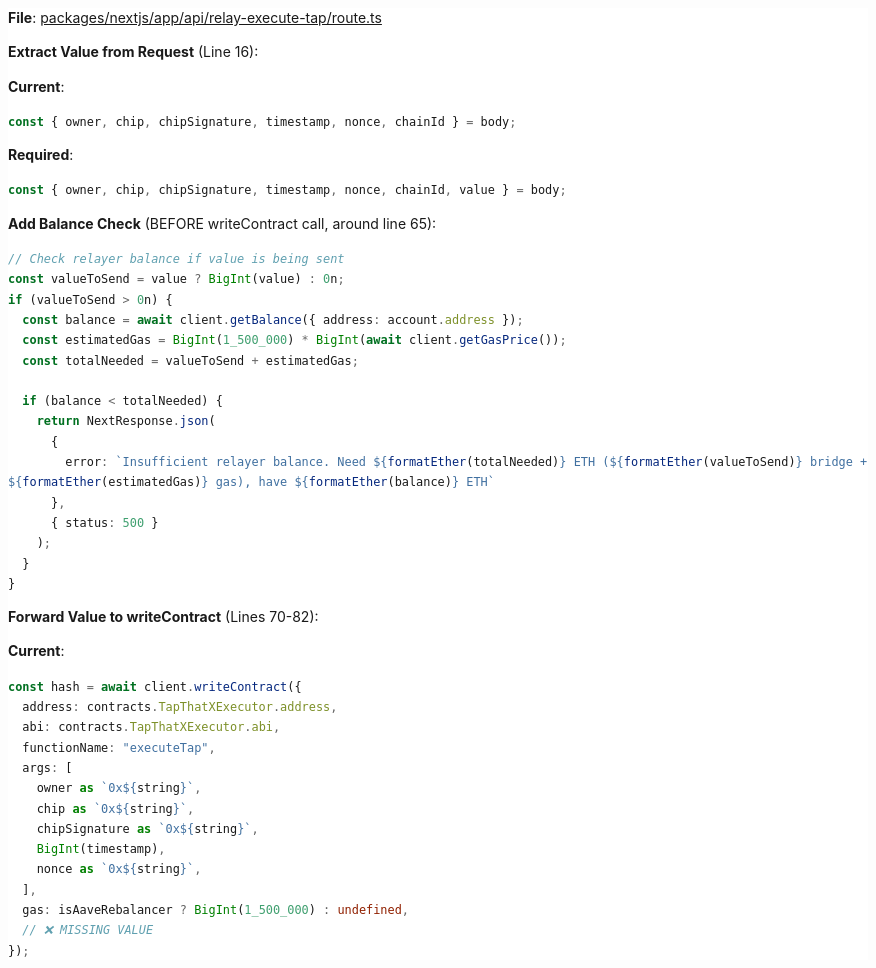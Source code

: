 **File**: [packages/nextjs/app/api/relay-execute-tap/route.ts](packages/nextjs/app/api/relay-execute-tap/route.ts)

**Extract Value from Request** (Line 16):

**Current**:
```typescript
const { owner, chip, chipSignature, timestamp, nonce, chainId } = body;
```

**Required**:
```typescript
const { owner, chip, chipSignature, timestamp, nonce, chainId, value } = body;
```

**Add Balance Check** (BEFORE writeContract call, around line 65):

```typescript
// Check relayer balance if value is being sent
const valueToSend = value ? BigInt(value) : 0n;
if (valueToSend > 0n) {
  const balance = await client.getBalance({ address: account.address });
  const estimatedGas = BigInt(1_500_000) * BigInt(await client.getGasPrice());
  const totalNeeded = valueToSend + estimatedGas;

  if (balance < totalNeeded) {
    return NextResponse.json(
      {
        error: `Insufficient relayer balance. Need ${formatEther(totalNeeded)} ETH (${formatEther(valueToSend)} bridge + ${formatEther(estimatedGas)} gas), have ${formatEther(balance)} ETH`
      },
      { status: 500 }
    );
  }
}
```

**Forward Value to writeContract** (Lines 70-82):

**Current**:
```typescript
const hash = await client.writeContract({
  address: contracts.TapThatXExecutor.address,
  abi: contracts.TapThatXExecutor.abi,
  functionName: "executeTap",
  args: [
    owner as `0x${string}`,
    chip as `0x${string}`,
    chipSignature as `0x${string}`,
    BigInt(timestamp),
    nonce as `0x${string}`,
  ],
  gas: isAaveRebalancer ? BigInt(1_500_000) : undefined,
  // ❌ MISSING VALUE
});
```
